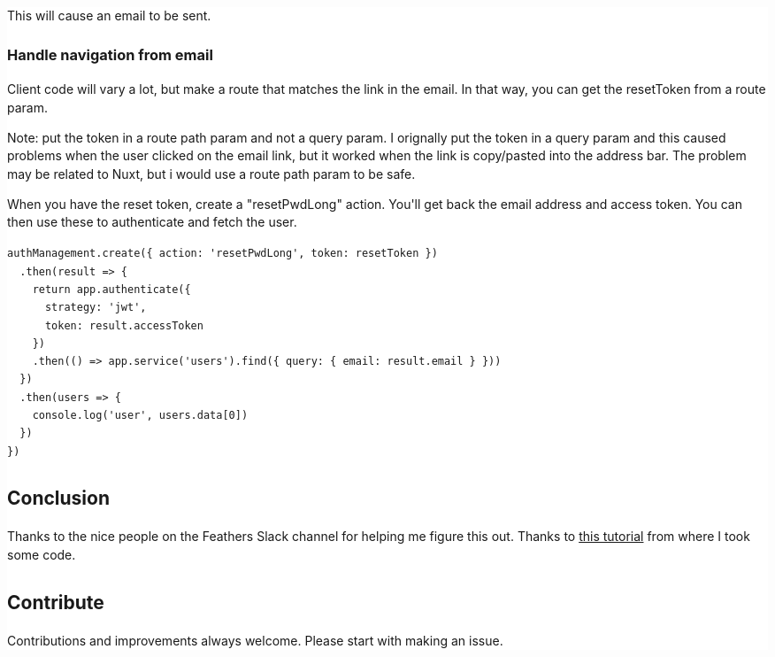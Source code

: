 This will cause an email to be sent.


### Handle navigation from email
Client code will vary a lot, but make a route that matches the link in the email.
In that way, you can get the resetToken from a route param.

Note:  put the token in a route path param and not a query param.
I orignally put the token in a query param and this caused problems
when the user clicked on the email link, but it worked when the link is copy/pasted into
the address bar. The problem may be related to Nuxt, but i would use a route path param to be safe.

When you have the reset token, create a "resetPwdLong" action.  You'll get back the email
address and access token.  You can then use these to authenticate and fetch the user.

```
authManagement.create({ action: 'resetPwdLong', token: resetToken })
  .then(result => {
    return app.authenticate({
      strategy: 'jwt',
      token: result.accessToken
    })
    .then(() => app.service('users').find({ query: { email: result.email } }))
  })
  .then(users => {
    console.log('user', users.data[0])
  })
})
```

## Conclusion
Thanks to the nice people on the Feathers Slack channel for helping me figure this out.
Thanks to [this tutorial](https://blog.feathersjs.com/how-to-setup-email-verification-in-feathersjs-72ce9882e744)
from where I took some code.

## Contribute
Contributions and improvements always welcome.  Please start with making an issue.
